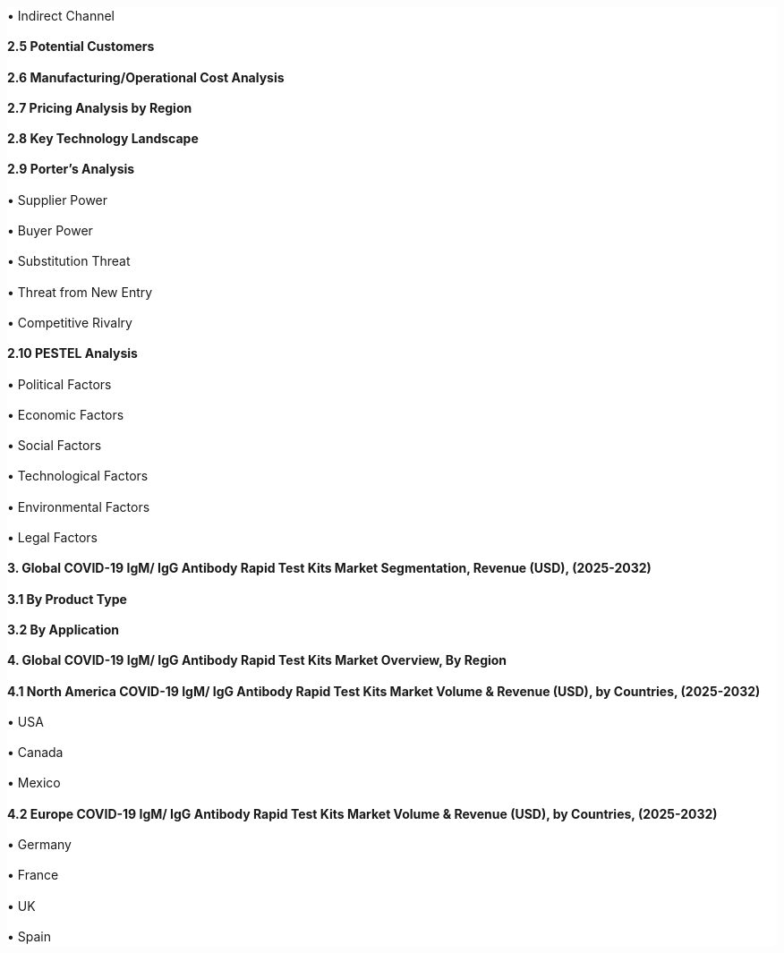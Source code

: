 • Indirect Channel

<strong>2.5 Potential Customers</strong>

<strong>2.6 Manufacturing/Operational Cost Analysis</strong>

<strong>2.7 Pricing Analysis by Region</strong>

<strong>2.8 Key Technology Landscape</strong>

<strong>2.9 Porter’s Analysis</strong>

• Supplier Power

• Buyer Power

• Substitution Threat

• Threat from New Entry

• Competitive Rivalry

<strong>2.10 PESTEL Analysis</strong>

• Political Factors

• Economic Factors

• Social Factors

• Technological Factors

• Environmental Factors

• Legal Factors

<strong>3. Global COVID-19 IgM/ IgG Antibody Rapid Test Kits Market Segmentation, Revenue (USD), (2025-2032)</strong>

<strong>3.1 By Product Type</strong>

<strong>3.2 By Application</strong>

<strong>4. Global COVID-19 IgM/ IgG Antibody Rapid Test Kits Market Overview, By Region</strong>

<strong>4.1 North America COVID-19 IgM/ IgG Antibody Rapid Test Kits Market Volume &amp; Revenue (USD), by Countries, (2025-2032)</strong>

• USA

• Canada

• Mexico

<strong>4.2 Europe COVID-19 IgM/ IgG Antibody Rapid Test Kits Market Volume &amp; Revenue (USD), by Countries, (2025-2032)</strong>

• Germany

• France

• UK

• Spain
